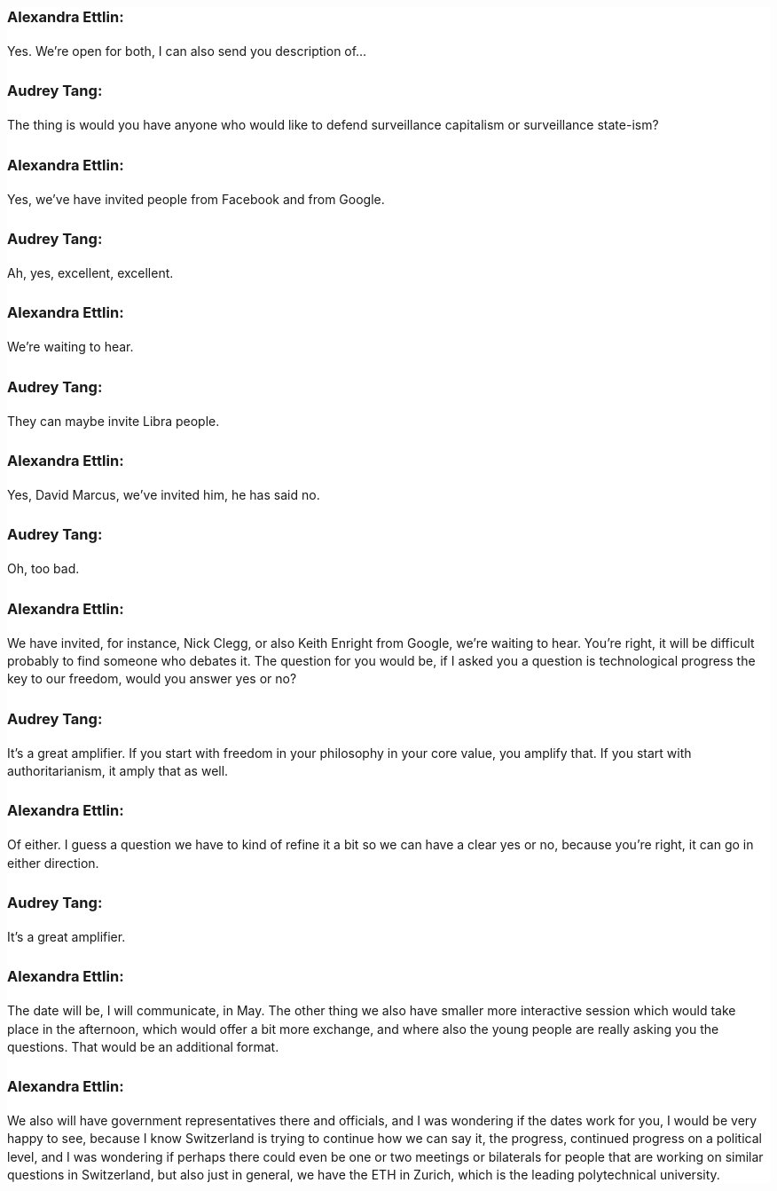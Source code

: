 ### Alexandra Ettlin:
Yes. We’re open for both, I can also send you description of…

### Audrey Tang:
The thing is would you have anyone who would like to defend surveillance capitalism or surveillance state-ism?

### Alexandra Ettlin:
Yes, we’ve have invited people from Facebook and from Google.

### Audrey Tang:
Ah, yes, excellent, excellent.

### Alexandra Ettlin:
We’re waiting to hear.

### Audrey Tang:
They can maybe invite Libra people.

### Alexandra Ettlin:
Yes, David Marcus, we’ve invited him, he has said no.

### Audrey Tang:
Oh, too bad.

### Alexandra Ettlin:
We have invited, for instance, Nick Clegg, or also Keith Enright from Google, we’re waiting to hear. You’re right, it will be difficult probably to find someone who debates it. The question for you would be, if I asked you a question is technological progress the key to our freedom, would you answer yes or no?

### Audrey Tang:
It’s a great amplifier. If you start with freedom in your philosophy in your core value, you amplify that. If you start with authoritarianism, it amply that as well.

### Alexandra Ettlin:
Of either. I guess a question we have to kind of refine it a bit so we can have a clear yes or no, because you’re right, it can go in either direction.

### Audrey Tang:
It’s a great amplifier.

### Alexandra Ettlin:
The date will be, I will communicate, in May. The other thing we also have smaller more interactive session which would take place in the afternoon, which would offer a bit more exchange, and where also the young people are really asking you the questions. That would be an additional format.

### Alexandra Ettlin:
We also will have government representatives there and officials, and I was wondering if the dates work for you, I would be very happy to see, because I know Switzerland is trying to continue how we can say it, the progress, continued progress on a political level, and I was wondering if perhaps there could even be one or two meetings or bilaterals for people that are working on similar questions in Switzerland, but also just in general, we have the ETH in Zurich, which is the leading polytechnical university.
